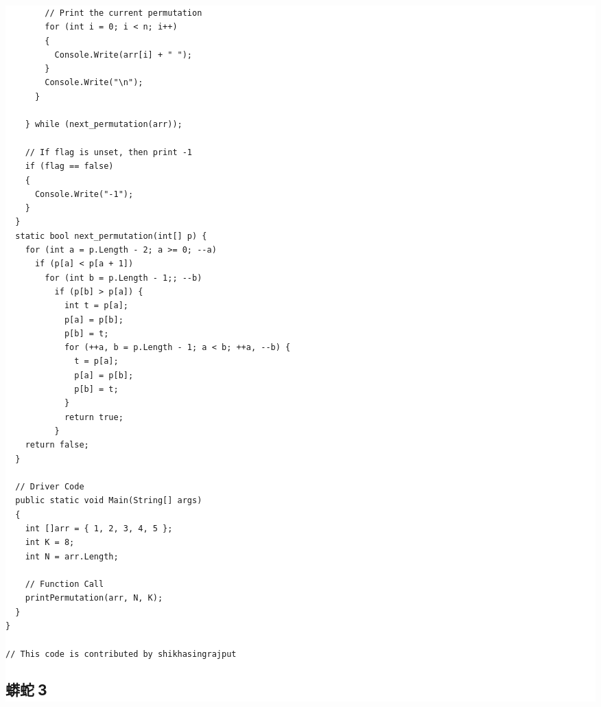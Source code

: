 ```
        // Print the current permutation
        for (int i = 0; i < n; i++)
        {
          Console.Write(arr[i] + " ");
        }
        Console.Write("\n");
      }

    } while (next_permutation(arr));

    // If flag is unset, then print -1
    if (flag == false)
    {
      Console.Write("-1");
    }
  }
  static bool next_permutation(int[] p) {
    for (int a = p.Length - 2; a >= 0; --a)
      if (p[a] < p[a + 1])
        for (int b = p.Length - 1;; --b)
          if (p[b] > p[a]) {
            int t = p[a];
            p[a] = p[b];
            p[b] = t;
            for (++a, b = p.Length - 1; a < b; ++a, --b) {
              t = p[a];
              p[a] = p[b];
              p[b] = t;
            }
            return true;
          }
    return false;
  }

  // Driver Code
  public static void Main(String[] args)
  {
    int []arr = { 1, 2, 3, 4, 5 };
    int K = 8;
    int N = arr.Length;

    // Function Call
    printPermutation(arr, N, K);
  }
}

// This code is contributed by shikhasingrajput
```

## 蟒蛇 3

